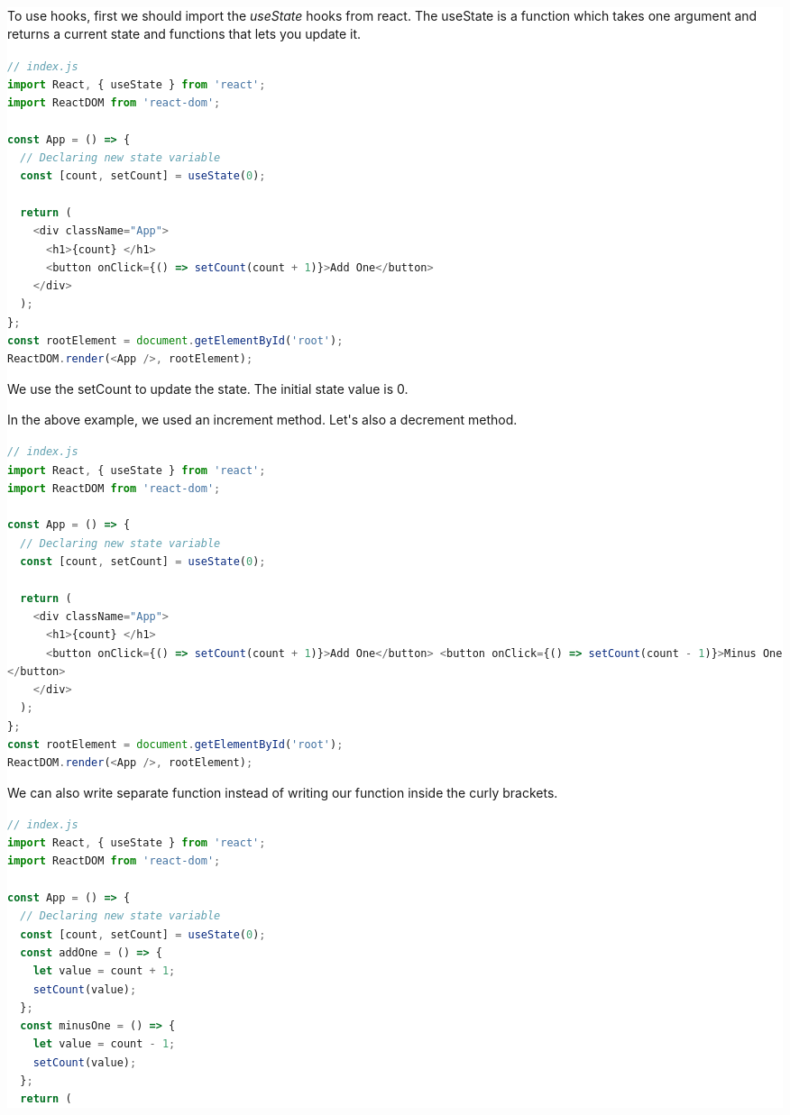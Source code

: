 To use hooks, first we should import the _useState_ hooks from react. The useState is a function which takes one argument and returns a current state and functions that lets you update it.

```js
// index.js
import React, { useState } from 'react';
import ReactDOM from 'react-dom';

const App = () => {
  // Declaring new state variable
  const [count, setCount] = useState(0);

  return (
    <div className="App">
      <h1>{count} </h1>
      <button onClick={() => setCount(count + 1)}>Add One</button>
    </div>
  );
};
const rootElement = document.getElementById('root');
ReactDOM.render(<App />, rootElement);
```

We use the setCount to update the state. The initial state value is 0.

In the above example, we used an increment method. Let's also a decrement method.

```js
// index.js
import React, { useState } from 'react';
import ReactDOM from 'react-dom';

const App = () => {
  // Declaring new state variable
  const [count, setCount] = useState(0);

  return (
    <div className="App">
      <h1>{count} </h1>
      <button onClick={() => setCount(count + 1)}>Add One</button> <button onClick={() => setCount(count - 1)}>Minus One</button>
    </div>
  );
};
const rootElement = document.getElementById('root');
ReactDOM.render(<App />, rootElement);
```

We can also write separate function instead of writing our function inside the curly brackets.

```js
// index.js
import React, { useState } from 'react';
import ReactDOM from 'react-dom';

const App = () => {
  // Declaring new state variable
  const [count, setCount] = useState(0);
  const addOne = () => {
    let value = count + 1;
    setCount(value);
  };
  const minusOne = () => {
    let value = count - 1;
    setCount(value);
  };
  return (
```